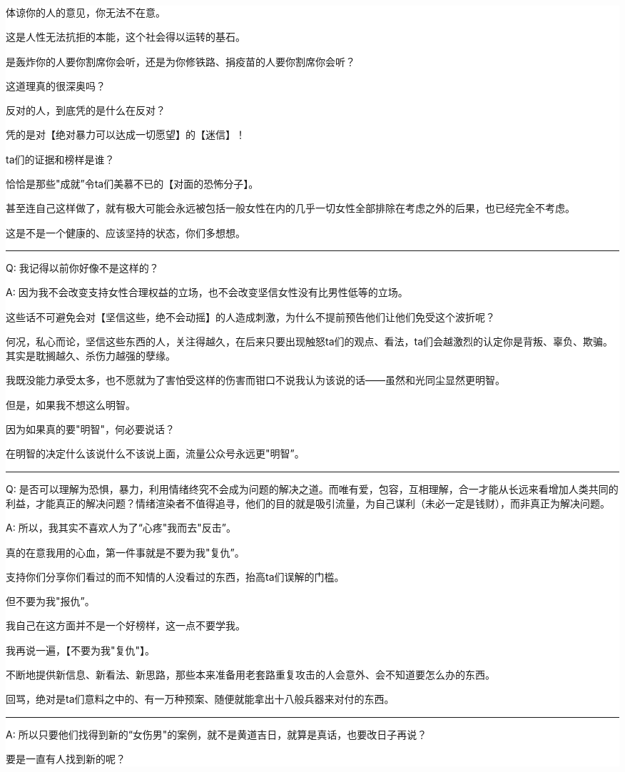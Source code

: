 体谅你的人的意见，你无法不在意。

这是人性无法抗拒的本能，这个社会得以运转的基石。

是轰炸你的人要你割席你会听，还是为你修铁路、捐疫苗的人要你割席你会听？

这道理真的很深奥吗？

反对的人，到底凭的是什么在反对？

凭的是对【绝对暴力可以达成一切愿望】的【迷信】！

ta们的证据和榜样是谁？

恰恰是那些"成就”令ta们美慕不已的【对面的恐怖分子】。

甚至连自己这样做了，就有极大可能会永远被包括一般女性在内的几乎一切女性全部排除在考虑之外的后果，也已经完全不考虑。

这是不是一个健康的、应该坚持的状态，你们多想想。

---

Q: 我记得以前你好像不是这样的？

A: 因为我不会改变支持女性合理权益的立场，也不会改变坚信女性没有比男性低等的立场。

这些话不可避免会对【坚信这些，绝不会动摇】的人造成刺激，为什么不提前预告他们让他们免受这个波折呢？

何况，私心而论，坚信这些东西的人，关注得越久，在后来只要出现触怒ta们的观点、看法，ta们会越激烈的认定你是背叛、辜负、欺骗。其实是耽搁越久、杀伤力越强的孽缘。

我既没能力承受太多，也不愿就为了害怕受这样的伤害而钳口不说我认为该说的话——虽然和光同尘显然更明智。

但是，如果我不想这么明智。

因为如果真的要"明智"，何必要说话？

在明智的决定什么该说什么不该说上面，流量公众号永远更"明智”。

---

Q: 是否可以理解为恐惧，暴力，利用情绪终究不会成为问题的解决之道。而唯有爱，包容，互相理解，合一才能从长远来看增加人类共同的利益，才能真正的解决问题？情绪渲染者不值得追寻，他们的目的就是吸引流量，为自己谋利（未必一定是钱财），而非真正为解决问题。

A: 所以，我其实不喜欢人为了“心疼"我而去"反击”。

真的在意我用的心血，第一件事就是不要为我"复仇”。

支持你们分享你们看过的而不知情的人没看过的东西，抬高ta们误解的门槛。

但不要为我"报仇”。

我自己在这方面并不是一个好榜样，这一点不要学我。

我再说一遍，【不要为我"复仇"】。

不断地提供新信息、新看法、新思路，那些本来准备用老套路重复攻击的人会意外、会不知道要怎么办的东西。

回骂，绝对是ta们意料之中的、有一万种预案、随便就能拿出十八般兵器来对付的东西。

---

A: 所以只要他们找得到新的“女伤男"的案例，就不是黄道吉日，就算是真话，也要改日子再说？

要是一直有人找到新的呢？
